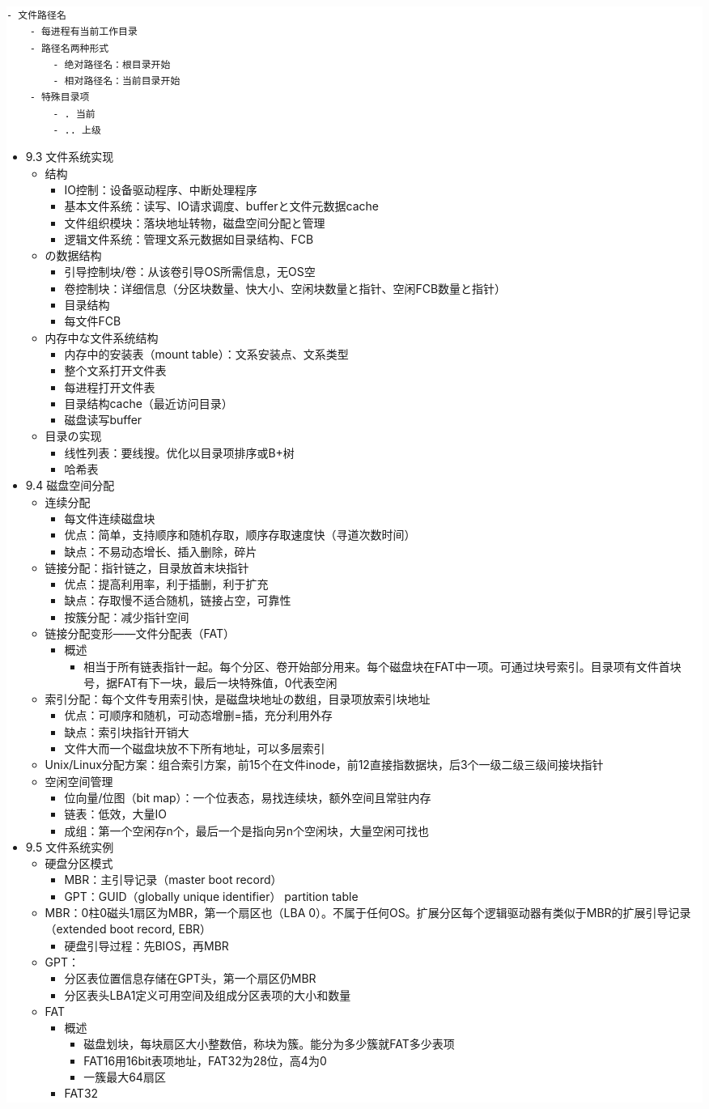    - 文件路径名
        - 每进程有当前工作目录
        - 路径名两种形式
            - 绝对路径名：根目录开始
            - 相对路径名：当前目录开始
        - 特殊目录项
            - . 当前
            - .. 上级
- 9.3 文件系统实现
    - 结构
        - IO控制：设备驱动程序、中断处理程序
        - 基本文件系统：读写、IO请求调度、bufferと文件元数据cache
        - 文件组织模块：落块地址转物，磁盘空间分配と管理
        - 逻辑文件系统：管理文系元数据如目录结构、FCB
    - の数据结构
        - 引导控制块/卷：从该卷引导OS所需信息，无OS空
        - 卷控制块：详细信息（分区块数量、快大小、空闲块数量と指针、空闲FCB数量と指针）
        - 目录结构
        - 每文件FCB
    - 内存中な文件系统结构
        - 内存中的安装表（mount table）：文系安装点、文系类型
        - 整个文系打开文件表
        - 每进程打开文件表
        - 目录结构cache（最近访问目录）
        - 磁盘读写buffer
    - 目录の实现
        - 线性列表：要线搜。优化以目录项排序或B+树
        - 哈希表
- 9.4 磁盘空间分配
    - 连续分配
        - 每文件连续磁盘块
        - 优点：简单，支持顺序和随机存取，顺序存取速度快（寻道次数时间）
        - 缺点：不易动态增长、插入删除，碎片
    - 链接分配：指针链之，目录放首末块指针
        - 优点：提高利用率，利于插删，利于扩充
        - 缺点：存取慢不适合随机，链接占空，可靠性
        - 按簇分配：减少指针空间
    - 链接分配变形——文件分配表（FAT）
        - 概述
            - 相当于所有链表指针一起。每个分区、卷开始部分用来。每个磁盘块在FAT中一项。可通过块号索引。目录项有文件首块号，据FAT有下一块，最后一块特殊值，0代表空闲
    - 索引分配：每个文件专用索引快，是磁盘块地址の数组，目录项放索引块地址
        - 优点：可顺序和随机，可动态增删=插，充分利用外存
        - 缺点：索引块指针开销大
        - 文件大而一个磁盘块放不下所有地址，可以多层索引
    - Unix/Linux分配方案：组合索引方案，前15个在文件inode，前12直接指数据块，后3个一级二级三级间接块指针
    - 空闲空间管理
        - 位向量/位图（bit map）：一个位表态，易找连续块，额外空间且常驻内存
        - 链表：低效，大量IO
        - 成组：第一个空闲存n个，最后一个是指向另n个空闲块，大量空闲可找也
- 9.5 文件系统实例
    - 硬盘分区模式
        - MBR：主引导记录（master boot record）
        - GPT：GUID（globally unique identifier） partition table
    - MBR：0柱0磁头1扇区为MBR，第一个扇区也（LBA 0）。不属于任何OS。扩展分区每个逻辑驱动器有类似于MBR的扩展引导记录（extended boot record, EBR）
        - 硬盘引导过程：先BIOS，再MBR
    - GPT：
        - 分区表位置信息存储在GPT头，第一个扇区仍MBR
        - 分区表头LBA1定义可用空间及组成分区表项的大小和数量
    - FAT
        - 概述
            - 磁盘划块，每块扇区大小整数倍，称块为簇。能分为多少簇就FAT多少表项
            - FAT16用16bit表项地址，FAT32为28位，高4为0
            - 一簇最大64扇区
        - FAT32